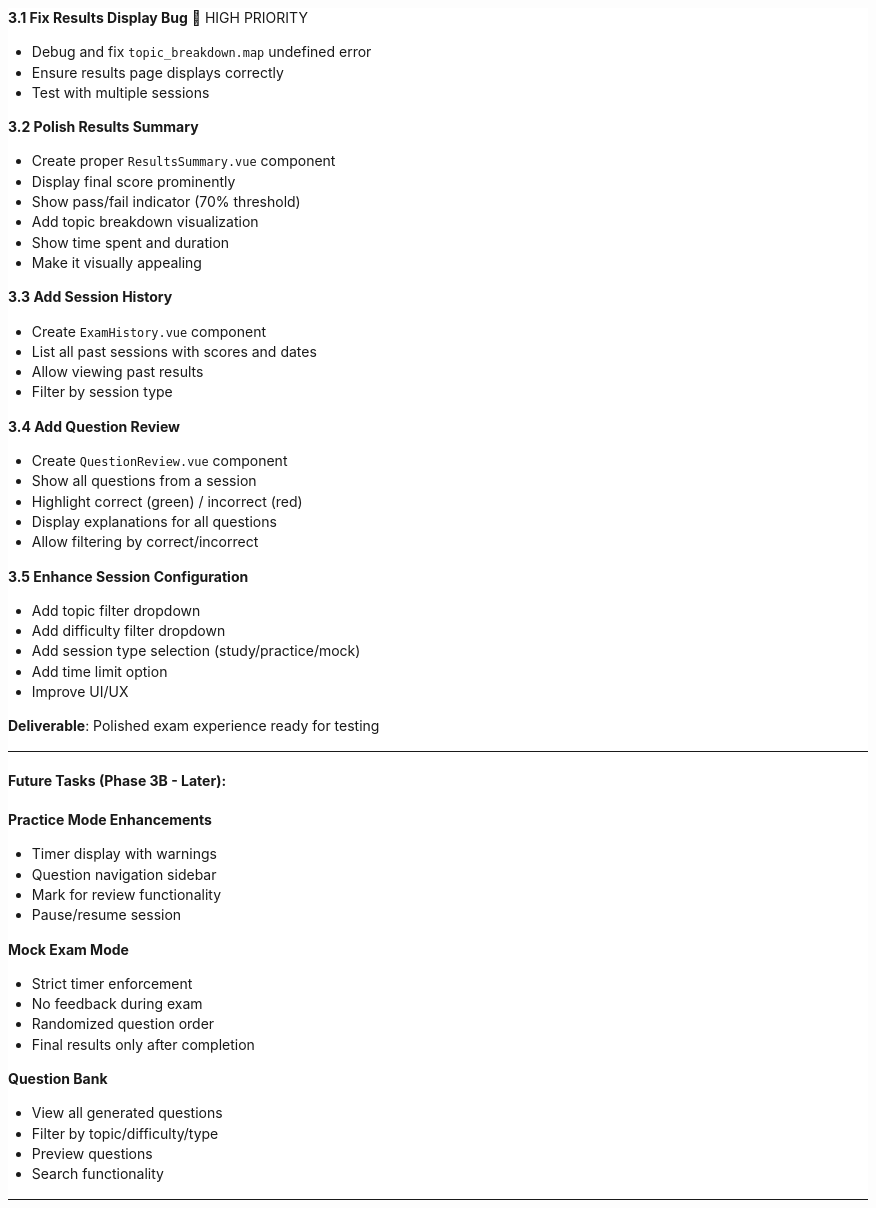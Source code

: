 **3.1 Fix Results Display Bug** 🔴 HIGH PRIORITY
- Debug and fix `topic_breakdown.map` undefined error
- Ensure results page displays correctly
- Test with multiple sessions

**3.2 Polish Results Summary**
- Create proper `ResultsSummary.vue` component
- Display final score prominently
- Show pass/fail indicator (70% threshold)
- Add topic breakdown visualization
- Show time spent and duration
- Make it visually appealing

**3.3 Add Session History**
- Create `ExamHistory.vue` component
- List all past sessions with scores and dates
- Allow viewing past results
- Filter by session type

**3.4 Add Question Review**
- Create `QuestionReview.vue` component
- Show all questions from a session
- Highlight correct (green) / incorrect (red)
- Display explanations for all questions
- Allow filtering by correct/incorrect

**3.5 Enhance Session Configuration**
- Add topic filter dropdown
- Add difficulty filter dropdown
- Add session type selection (study/practice/mock)
- Add time limit option
- Improve UI/UX

**Deliverable**: Polished exam experience ready for testing

---

#### Future Tasks (Phase 3B - Later):

**Practice Mode Enhancements**
- Timer display with warnings
- Question navigation sidebar
- Mark for review functionality
- Pause/resume session

**Mock Exam Mode**
- Strict timer enforcement
- No feedback during exam
- Randomized question order
- Final results only after completion

**Question Bank**
- View all generated questions
- Filter by topic/difficulty/type
- Preview questions
- Search functionality

---